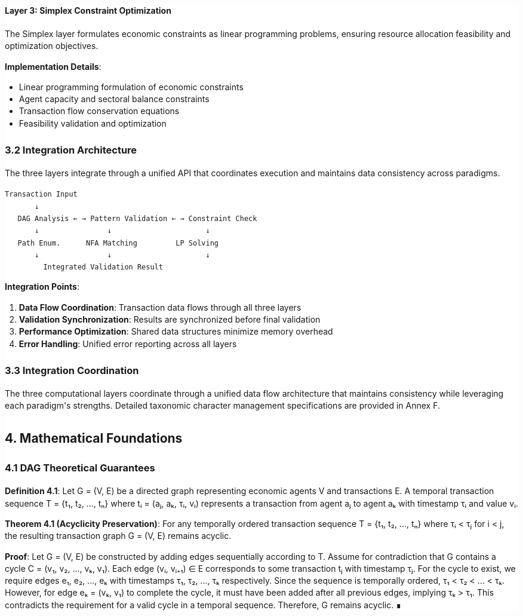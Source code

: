 #### Layer 3: Simplex Constraint Optimization

The Simplex layer formulates economic constraints as linear programming problems, ensuring resource allocation feasibility and optimization objectives.

**Implementation Details**:
- Linear programming formulation of economic constraints
- Agent capacity and sectoral balance constraints
- Transaction flow conservation equations
- Feasibility validation and optimization

### 3.2 Integration Architecture

The three layers integrate through a unified API that coordinates execution and maintains data consistency across paradigms.

```
Transaction Input
       ↓
   DAG Analysis ← → Pattern Validation ← → Constraint Check
       ↓                ↓                      ↓
   Path Enum.      NFA Matching         LP Solving
       ↓                ↓                      ↓
         Integrated Validation Result
```

**Integration Points**:
1. **Data Flow Coordination**: Transaction data flows through all three layers
2. **Validation Synchronization**: Results are synchronized before final validation
3. **Performance Optimization**: Shared data structures minimize memory overhead
4. **Error Handling**: Unified error reporting across all layers

### 3.3 Integration Coordination

The three computational layers coordinate through a unified data flow architecture that maintains consistency while leveraging each paradigm's strengths. Detailed taxonomic character management specifications are provided in Annex F.

## 4. Mathematical Foundations

### 4.1 DAG Theoretical Guarantees

**Definition 4.1**: Let G = (V, E) be a directed graph representing economic agents V and transactions E. A temporal transaction sequence T = {t₁, t₂, ..., tₙ} where tᵢ = (aⱼ, aₖ, τᵢ, vᵢ) represents a transaction from agent aⱼ to agent aₖ with timestamp τᵢ and value vᵢ.

**Theorem 4.1 (Acyclicity Preservation)**: For any temporally ordered transaction sequence T = {t₁, t₂, ..., tₙ} where τᵢ < τⱼ for i < j, the resulting transaction graph G = (V, E) remains acyclic.

**Proof**: Let G = (V, E) be constructed by adding edges sequentially according to T. Assume for contradiction that G contains a cycle C = (v₁, v₂, ..., vₖ, v₁). Each edge (vᵢ, vᵢ₊₁) ∈ E corresponds to some transaction tⱼ with timestamp τⱼ. For the cycle to exist, we require edges e₁, e₂, ..., eₖ with timestamps τ₁, τ₂, ..., τₖ respectively. Since the sequence is temporally ordered, τ₁ < τ₂ < ... < τₖ. However, for edge eₖ = (vₖ, v₁) to complete the cycle, it must have been added after all previous edges, implying τₖ > τ₁. This contradicts the requirement for a valid cycle in a temporal sequence. Therefore, G remains acyclic. ∎
